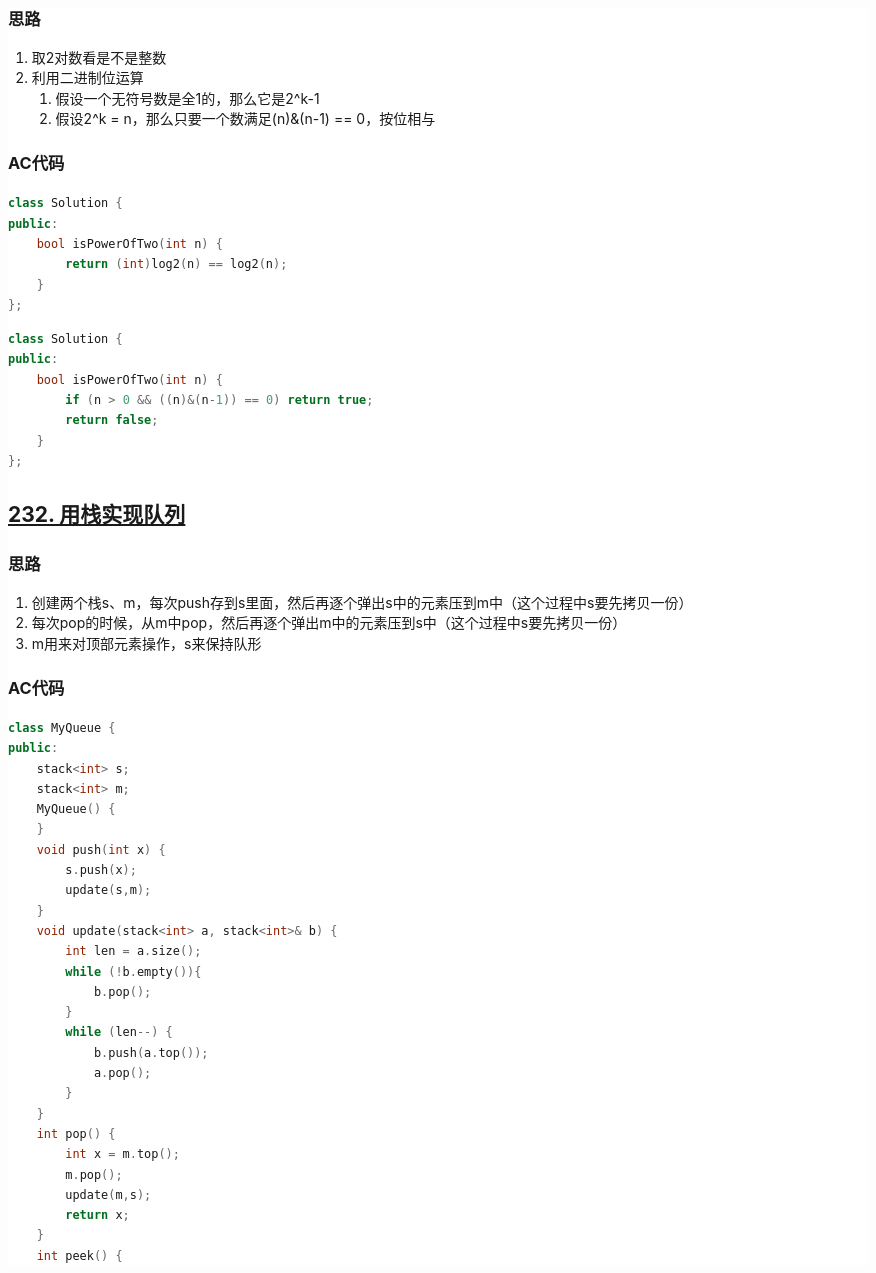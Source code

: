 ### 思路
1. 取2对数看是不是整数
2. 利用二进制位运算
   1. 假设一个无符号数是全1的，那么它是2^k-1
   2. 假设2^k = n，那么只要一个数满足(n)&(n-1) == 0，按位相与

### AC代码

```c++
class Solution {
public:
    bool isPowerOfTwo(int n) {
        return (int)log2(n) == log2(n);
    }
};
```
```c++
class Solution {
public:
    bool isPowerOfTwo(int n) {
        if (n > 0 && ((n)&(n-1)) == 0) return true;
        return false;
    }
};
```

## [232. 用栈实现队列](https://leetcode-cn.com/problems/implement-queue-using-stacks/)

### 思路
1. 创建两个栈s、m，每次push存到s里面，然后再逐个弹出s中的元素压到m中（这个过程中s要先拷贝一份）
2. 每次pop的时候，从m中pop，然后再逐个弹出m中的元素压到s中（这个过程中s要先拷贝一份）
3. m用来对顶部元素操作，s来保持队形

### AC代码
```c++
class MyQueue {
public:
    stack<int> s;
    stack<int> m;
    MyQueue() {
    }
    void push(int x) {
        s.push(x);
        update(s,m);
    }
    void update(stack<int> a, stack<int>& b) {
        int len = a.size();
        while (!b.empty()){
            b.pop();
        }
        while (len--) {
            b.push(a.top());
            a.pop();
        }
    }
    int pop() {
        int x = m.top();
        m.pop();
        update(m,s);
        return x;
    }
    int peek() {
```